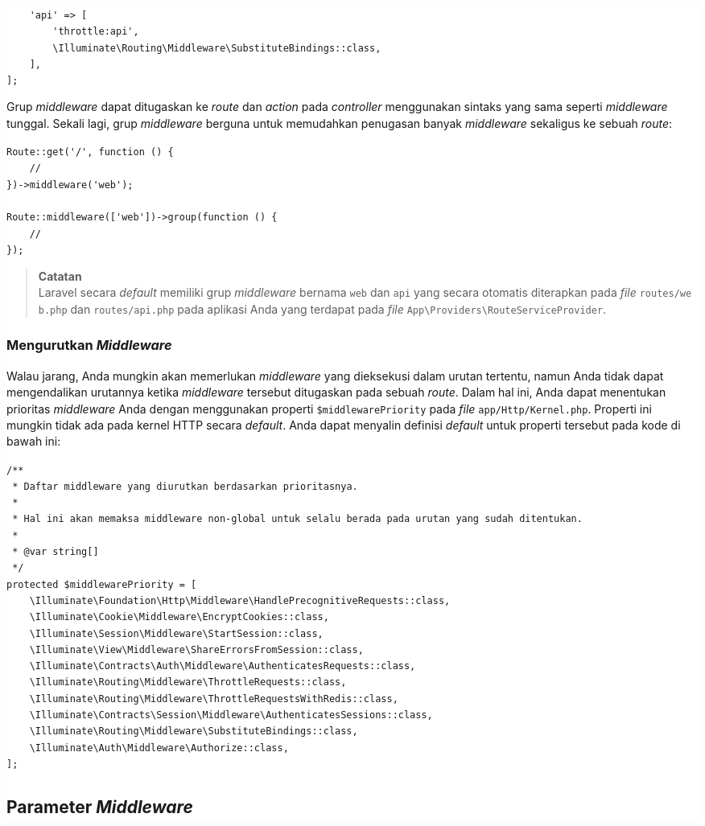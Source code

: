         'api' => [
            'throttle:api',
            \Illuminate\Routing\Middleware\SubstituteBindings::class,
        ],
    ];

Grup _middleware_ dapat ditugaskan ke _route_ dan _action_ pada _controller_ menggunakan sintaks yang sama seperti _middleware_ tunggal. Sekali lagi, grup _middleware_ berguna untuk memudahkan penugasan banyak _middleware_ sekaligus ke sebuah _route_:

    Route::get('/', function () {
        //
    })->middleware('web');

    Route::middleware(['web'])->group(function () {
        //
    });

> **Catatan**  
> Laravel secara _default_ memiliki grup _middleware_ bernama `web` dan `api` yang secara otomatis diterapkan pada _file_ `routes/web.php` dan `routes/api.php` pada aplikasi Anda yang terdapat pada _file_ `App\Providers\RouteServiceProvider`.

<a name="sorting-middleware"></a>
### Mengurutkan _Middleware_

Walau jarang, Anda mungkin akan memerlukan _middleware_ yang dieksekusi dalam urutan tertentu, namun Anda tidak dapat mengendalikan urutannya ketika _middleware_ tersebut ditugaskan pada sebuah _route_. Dalam hal ini, Anda dapat menentukan prioritas _middleware_ Anda dengan menggunakan properti `$middlewarePriority` pada _file_ `app/Http/Kernel.php`. Properti ini mungkin tidak ada pada kernel HTTP secara _default_. Anda dapat menyalin definisi _default_ untuk properti tersebut pada kode di bawah ini:

    /**
     * Daftar middleware yang diurutkan berdasarkan prioritasnya.
     *
     * Hal ini akan memaksa middleware non-global untuk selalu berada pada urutan yang sudah ditentukan.
     *
     * @var string[]
     */
    protected $middlewarePriority = [
        \Illuminate\Foundation\Http\Middleware\HandlePrecognitiveRequests::class,
        \Illuminate\Cookie\Middleware\EncryptCookies::class,
        \Illuminate\Session\Middleware\StartSession::class,
        \Illuminate\View\Middleware\ShareErrorsFromSession::class,
        \Illuminate\Contracts\Auth\Middleware\AuthenticatesRequests::class,
        \Illuminate\Routing\Middleware\ThrottleRequests::class,
        \Illuminate\Routing\Middleware\ThrottleRequestsWithRedis::class,
        \Illuminate\Contracts\Session\Middleware\AuthenticatesSessions::class,
        \Illuminate\Routing\Middleware\SubstituteBindings::class,
        \Illuminate\Auth\Middleware\Authorize::class,
    ];

<a name="middleware-parameters"></a>
## Parameter _Middleware_
